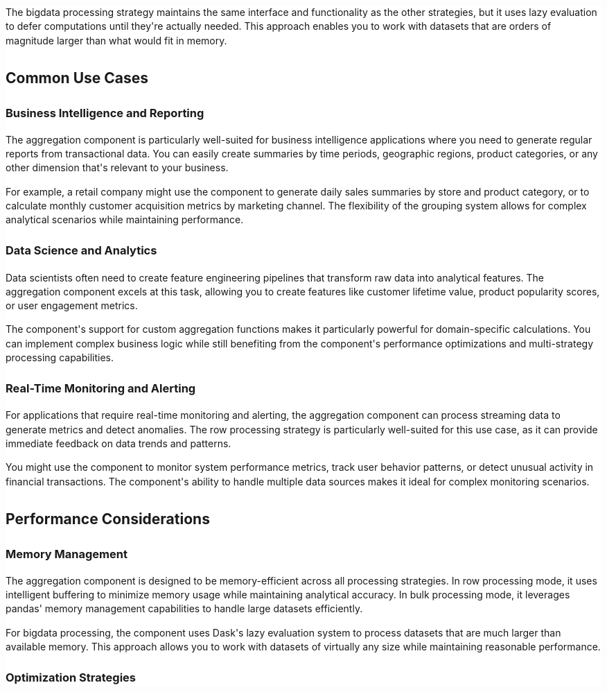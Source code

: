 The bigdata processing strategy maintains the same interface and functionality as the other strategies, but it uses lazy evaluation to defer computations until they're actually needed. This approach enables you to work with datasets that are orders of magnitude larger than what would fit in memory.

## Common Use Cases

### Business Intelligence and Reporting

The aggregation component is particularly well-suited for business intelligence applications where you need to generate regular reports from transactional data. You can easily create summaries by time periods, geographic regions, product categories, or any other dimension that's relevant to your business.

For example, a retail company might use the component to generate daily sales summaries by store and product category, or to calculate monthly customer acquisition metrics by marketing channel. The flexibility of the grouping system allows for complex analytical scenarios while maintaining performance.

### Data Science and Analytics

Data scientists often need to create feature engineering pipelines that transform raw data into analytical features. The aggregation component excels at this task, allowing you to create features like customer lifetime value, product popularity scores, or user engagement metrics.

The component's support for custom aggregation functions makes it particularly powerful for domain-specific calculations. You can implement complex business logic while still benefiting from the component's performance optimizations and multi-strategy processing capabilities.

### Real-Time Monitoring and Alerting

For applications that require real-time monitoring and alerting, the aggregation component can process streaming data to generate metrics and detect anomalies. The row processing strategy is particularly well-suited for this use case, as it can provide immediate feedback on data trends and patterns.

You might use the component to monitor system performance metrics, track user behavior patterns, or detect unusual activity in financial transactions. The component's ability to handle multiple data sources makes it ideal for complex monitoring scenarios.

## Performance Considerations

### Memory Management

The aggregation component is designed to be memory-efficient across all processing strategies. In row processing mode, it uses intelligent buffering to minimize memory usage while maintaining analytical accuracy. In bulk processing mode, it leverages pandas' memory management capabilities to handle large datasets efficiently.

For bigdata processing, the component uses Dask's lazy evaluation system to process datasets that are much larger than available memory. This approach allows you to work with datasets of virtually any size while maintaining reasonable performance.

### Optimization Strategies
